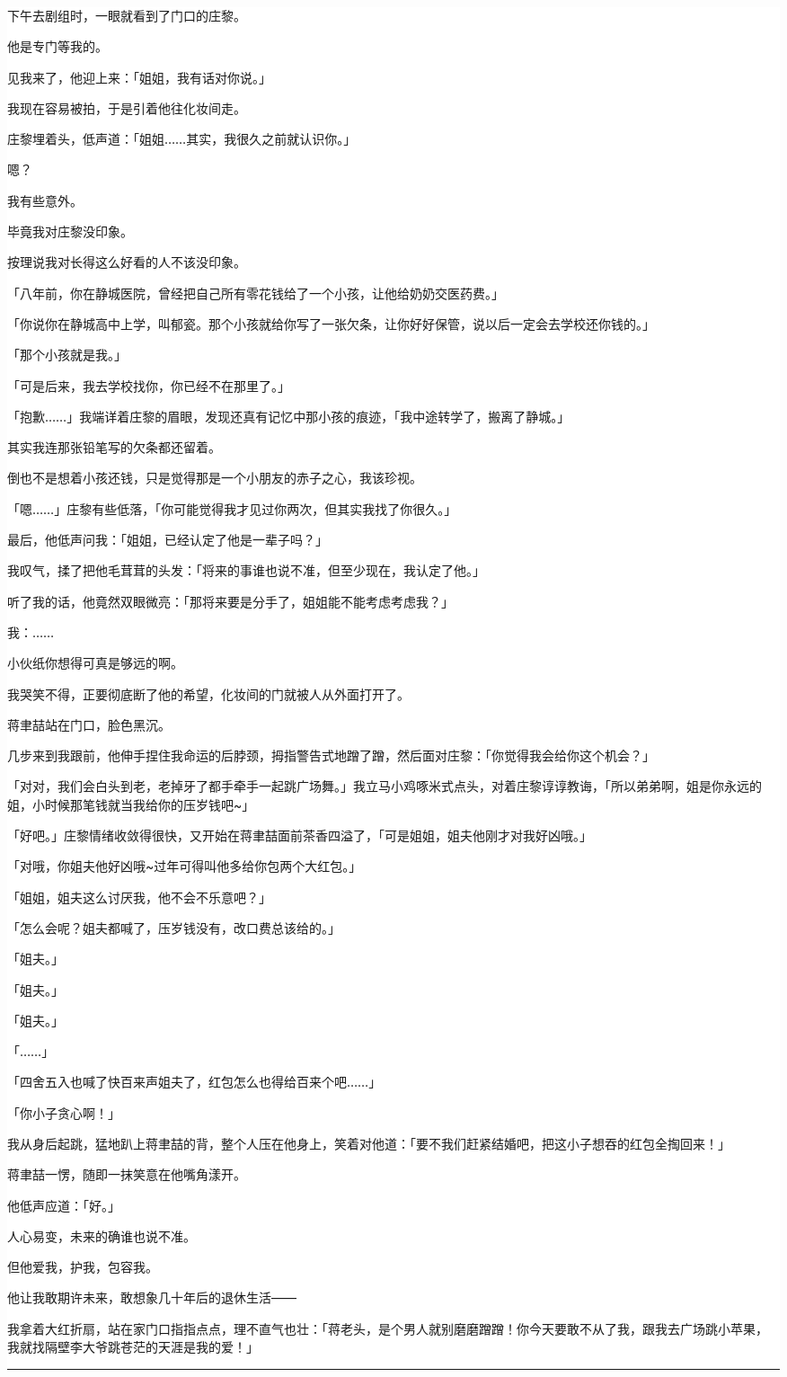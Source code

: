  <p>下午去剧组时，一眼就看到了门口的庄黎。</p>
 <p>他是专门等我的。</p>
 <p>见我来了，他迎上来：「姐姐，我有话对你说。」</p>
 <p>我现在容易被拍，于是引着他往化妆间走。</p>
 <p>庄黎埋着头，低声道：「姐姐……其实，我很久之前就认识你。」</p>
 <p>嗯？</p>
 <p>我有些意外。</p>
 <p>毕竟我对庄黎没印象。</p>
 <p>按理说我对长得这么好看的人不该没印象。</p>
 <p>「八年前，你在静城医院，曾经把自己所有零花钱给了一个小孩，让他给奶奶交医药费。」</p>
 <p>「你说你在静城高中上学，叫郁瓷。那个小孩就给你写了一张欠条，让你好好保管，说以后一定会去学校还你钱的。」</p>
 <p>「那个小孩就是我。」</p>
 <p>「可是后来，我去学校找你，你已经不在那里了。」</p>
 <p>「抱歉……」我端详着庄黎的眉眼，发现还真有记忆中那小孩的痕迹，「我中途转学了，搬离了静城。」</p>
 <p>其实我连那张铅笔写的欠条都还留着。</p>
 <p>倒也不是想着小孩还钱，只是觉得那是一个小朋友的赤子之心，我该珍视。</p>
 <p>「嗯……」庄黎有些低落，「你可能觉得我才见过你两次，但其实我找了你很久。」</p>
 <p>最后，他低声问我：「姐姐，已经认定了他是一辈子吗？」</p>
 <p>我叹气，揉了把他毛茸茸的头发：「将来的事谁也说不准，但至少现在，我认定了他。」</p>
 <p>听了我的话，他竟然双眼微亮：「那将来要是分手了，姐姐能不能考虑考虑我？」</p>
 <p>我：……</p>
 <p>小伙纸你想得可真是够远的啊。</p>
 <p>我哭笑不得，正要彻底断了他的希望，化妆间的门就被人从外面打开了。</p>
 <p>蒋聿喆站在门口，脸色黑沉。</p>
 <p>几步来到我跟前，他伸手捏住我命运的后脖颈，拇指警告式地蹭了蹭，然后面对庄黎：「你觉得我会给你这个机会？」</p>
 <p>「对对，我们会白头到老，老掉牙了都手牵手一起跳广场舞。」我立马小鸡啄米式点头，对着庄黎谆谆教诲，「所以弟弟啊，姐是你永远的姐，小时候那笔钱就当我给你的压岁钱吧~」</p>
 <p>「好吧。」庄黎情绪收敛得很快，又开始在蒋聿喆面前茶香四溢了，「可是姐姐，姐夫他刚才对我好凶哦。」</p>
 <p>「对哦，你姐夫他好凶哦~过年可得叫他多给你包两个大红包。」</p>
 <p>「姐姐，姐夫这么讨厌我，他不会不乐意吧？」</p>
 <p>「怎么会呢？姐夫都喊了，压岁钱没有，改口费总该给的。」</p>
 <p>「姐夫。」</p>
 <p>「姐夫。」</p>
 <p>「姐夫。」</p>
 <p>「……」</p>
 <p>「四舍五入也喊了快百来声姐夫了，红包怎么也得给百来个吧……」</p>
 <p>「你小子贪心啊！」</p>
 <p>我从身后起跳，猛地趴上蒋聿喆的背，整个人压在他身上，笑着对他道：「要不我们赶紧结婚吧，把这小子想吞的红包全掏回来！」</p>
 <p>蒋聿喆一愣，随即一抹笑意在他嘴角漾开。</p>
 <p>他低声应道：「好。」</p>
 <p>人心易变，未来的确谁也说不准。</p>
 <p>但他爱我，护我，包容我。</p>
 <p>他让我敢期许未来，敢想象几十年后的退休生活——</p>
 <p>我拿着大红折扇，站在家门口指指点点，理不直气也壮：「蒋老头，是个男人就别磨磨蹭蹭！你今天要敢不从了我，跟我去广场跳小苹果，我就找隔壁李大爷跳苍茫的天涯是我的爱！」</p>
 <hr>
</div>
